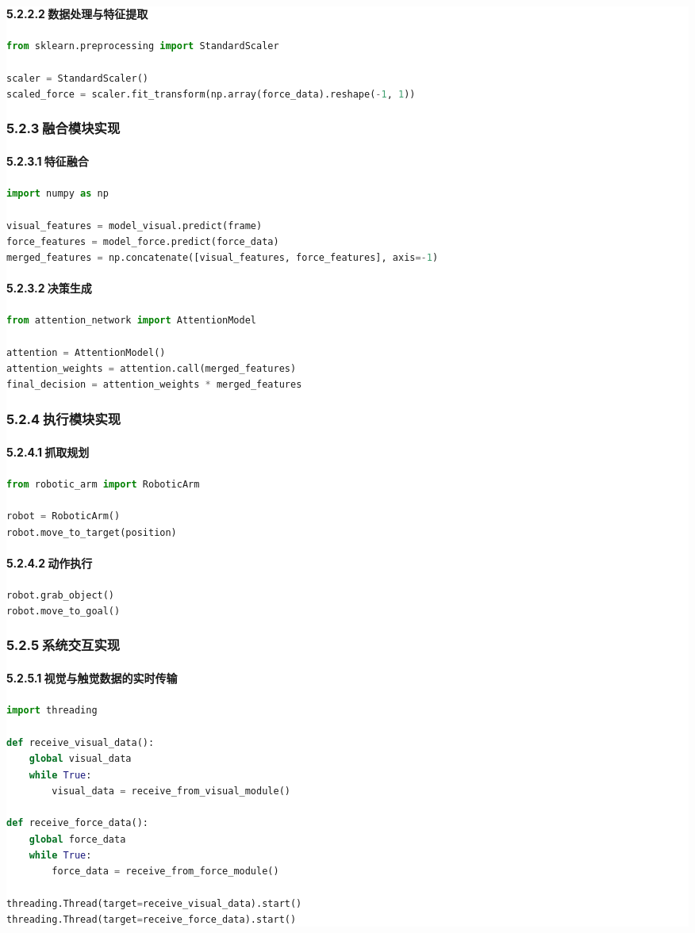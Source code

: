 #### 5.2.2.2 数据处理与特征提取
```python
from sklearn.preprocessing import StandardScaler

scaler = StandardScaler()
scaled_force = scaler.fit_transform(np.array(force_data).reshape(-1, 1))
```

### 5.2.3 融合模块实现

#### 5.2.3.1 特征融合
```python
import numpy as np

visual_features = model_visual.predict(frame)
force_features = model_force.predict(force_data)
merged_features = np.concatenate([visual_features, force_features], axis=-1)
```

#### 5.2.3.2 决策生成
```python
from attention_network import AttentionModel

attention = AttentionModel()
attention_weights = attention.call(merged_features)
final_decision = attention_weights * merged_features
```

### 5.2.4 执行模块实现

#### 5.2.4.1 抓取规划
```python
from robotic_arm import RoboticArm

robot = RoboticArm()
robot.move_to_target(position)
```

#### 5.2.4.2 动作执行
```python
robot.grab_object()
robot.move_to_goal()
```

### 5.2.5 系统交互实现

#### 5.2.5.1 视觉与触觉数据的实时传输
```python
import threading

def receive_visual_data():
    global visual_data
    while True:
        visual_data = receive_from_visual_module()

def receive_force_data():
    global force_data
    while True:
        force_data = receive_from_force_module()

threading.Thread(target=receive_visual_data).start()
threading.Thread(target=receive_force_data).start()
```
